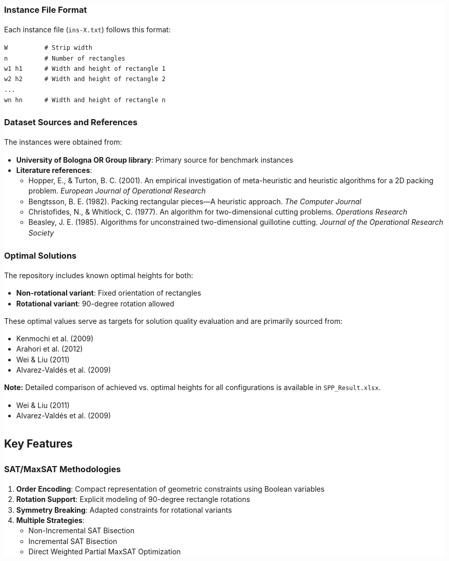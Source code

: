 ### Instance File Format

Each instance file (`ins-X.txt`) follows this format:
```
W          # Strip width
n          # Number of rectangles
w1 h1      # Width and height of rectangle 1
w2 h2      # Width and height of rectangle 2
...
wn hn      # Width and height of rectangle n
```

### Dataset Sources and References

The instances were obtained from:
- **University of Bologna OR Group library**: Primary source for benchmark instances
- **Literature references**: 
  - Hopper, E., & Turton, B. C. (2001). An empirical investigation of meta-heuristic and heuristic algorithms for a 2D packing problem. *European Journal of Operational Research*
  - Bengtsson, B. E. (1982). Packing rectangular pieces—A heuristic approach. *The Computer Journal*
  - Christofides, N., & Whitlock, C. (1977). An algorithm for two-dimensional cutting problems. *Operations Research*
  - Beasley, J. E. (1985). Algorithms for unconstrained two-dimensional guillotine cutting. *Journal of the Operational Research Society*

### Optimal Solutions

The repository includes known optimal heights for both:
- **Non-rotational variant**: Fixed orientation of rectangles
- **Rotational variant**: 90-degree rotation allowed

These optimal values serve as targets for solution quality evaluation and are primarily sourced from:
- Kenmochi et al. (2009)
- Arahori et al. (2012)
- Wei & Liu (2011)
- Alvarez-Valdés et al. (2009)

**Note:** Detailed comparison of achieved vs. optimal heights for all configurations is available in `SPP_Result.xlsx`.  
- Wei & Liu (2011)
- Alvarez-Valdés et al. (2009)

## Key Features

### SAT/MaxSAT Methodologies

1. **Order Encoding**: Compact representation of geometric constraints using Boolean variables
2. **Rotation Support**: Explicit modeling of 90-degree rectangle rotations
3. **Symmetry Breaking**: Adapted constraints for rotational variants
4. **Multiple Strategies**:
   - Non-Incremental SAT Bisection
   - Incremental SAT Bisection  
   - Direct Weighted Partial MaxSAT Optimization
